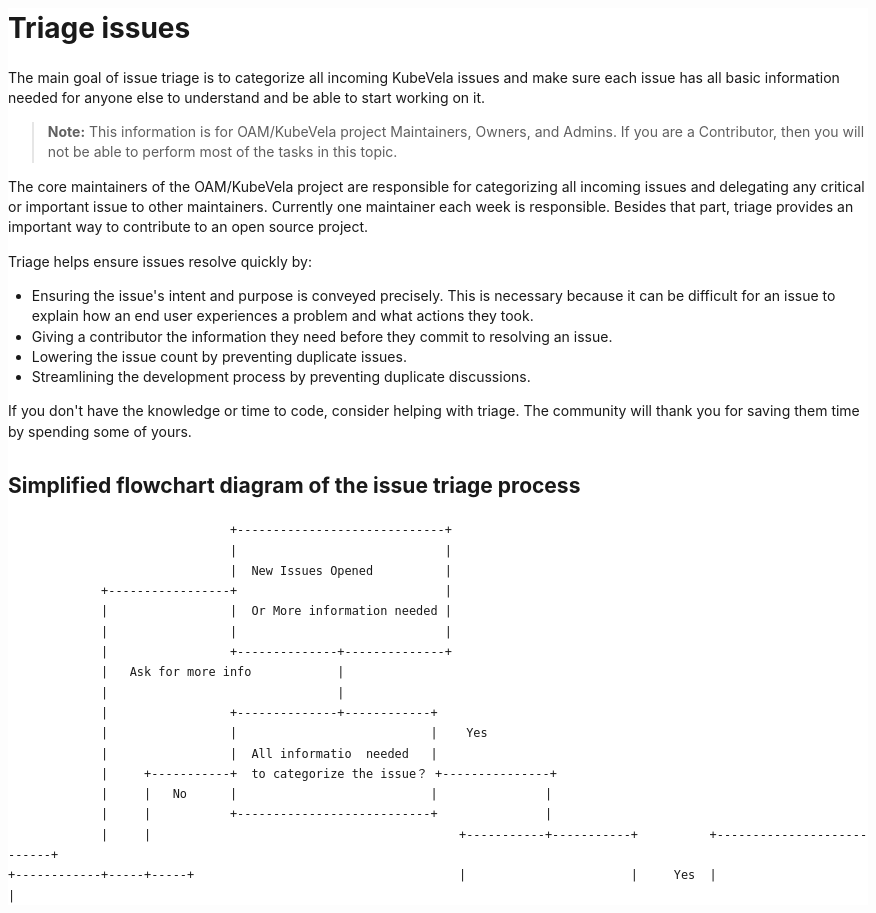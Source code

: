 # Triage issues

The main goal of issue triage is to categorize all incoming KubeVela issues and make sure each issue has all basic
information needed for anyone else to understand and be able to start working on it.

> **Note:** This information is for OAM/KubeVela project Maintainers, Owners, and Admins.
>  If you are a Contributor, then you will not be able to perform most of the tasks in this topic.

The core maintainers of the OAM/KubeVela project are responsible for categorizing all incoming issues and delegating
any critical or important issue to other maintainers. Currently one maintainer each week is responsible.
Besides that part, triage provides an important way to contribute to an open source project.

Triage helps ensure issues resolve quickly by:

- Ensuring the issue's intent and purpose is conveyed precisely. This is necessary because it can be difficult for
  an issue to explain how an end user experiences a problem and what actions they took.
- Giving a contributor the information they need before they commit to resolving an issue.
- Lowering the issue count by preventing duplicate issues.
- Streamlining the development process by preventing duplicate discussions.

If you don't have the knowledge or time to code, consider helping with triage.
The community will thank you for saving them time by spending some of yours.

## Simplified flowchart diagram of the issue triage process


```
                               +-----------------------------+                                                                                              
                               |                             |                                                                                              
                               |  New Issues Opened          |                                                                                              
             +-----------------+                             |                                                                                              
             |                 |  Or More information needed |                                                                                              
             |                 |                             |                                                                                              
             |                 +--------------+--------------+                                                                                              
             |   Ask for more info            |                                                                                                             
             |                                |                                                                                                             
             |                 +--------------+------------+                                                                                                
             |                 |                           |    Yes                                                                                         
             |                 |  All informatio  needed   |                                                                                                
             |     +-----------+  to categorize the issue？ +---------------+                                                                                
             |     |   No      |                           |               |                                                                                
             |     |           +---------------------------+               |                                                                                
             |     |                                           +-----------+-----------+          +---------------------------+                             
+------------+-----+-----+                                     |                       |     Yes  |                           |                             
```